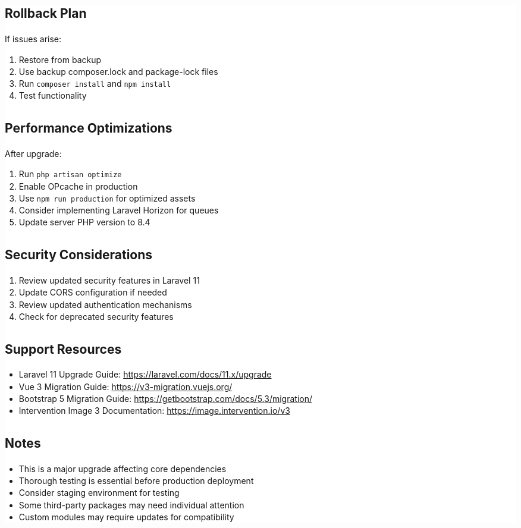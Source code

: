 ## Rollback Plan

If issues arise:

1. Restore from backup
2. Use backup composer.lock and package-lock files
3. Run `composer install` and `npm install`
4. Test functionality

## Performance Optimizations

After upgrade:

1. Run `php artisan optimize`
2. Enable OPcache in production
3. Use `npm run production` for optimized assets
4. Consider implementing Laravel Horizon for queues
5. Update server PHP version to 8.4

## Security Considerations

1. Review updated security features in Laravel 11
2. Update CORS configuration if needed
3. Review updated authentication mechanisms
4. Check for deprecated security features

## Support Resources

- Laravel 11 Upgrade Guide: https://laravel.com/docs/11.x/upgrade
- Vue 3 Migration Guide: https://v3-migration.vuejs.org/
- Bootstrap 5 Migration Guide: https://getbootstrap.com/docs/5.3/migration/
- Intervention Image 3 Documentation: https://image.intervention.io/v3

## Notes

- This is a major upgrade affecting core dependencies
- Thorough testing is essential before production deployment
- Consider staging environment for testing
- Some third-party packages may need individual attention
- Custom modules may require updates for compatibility
